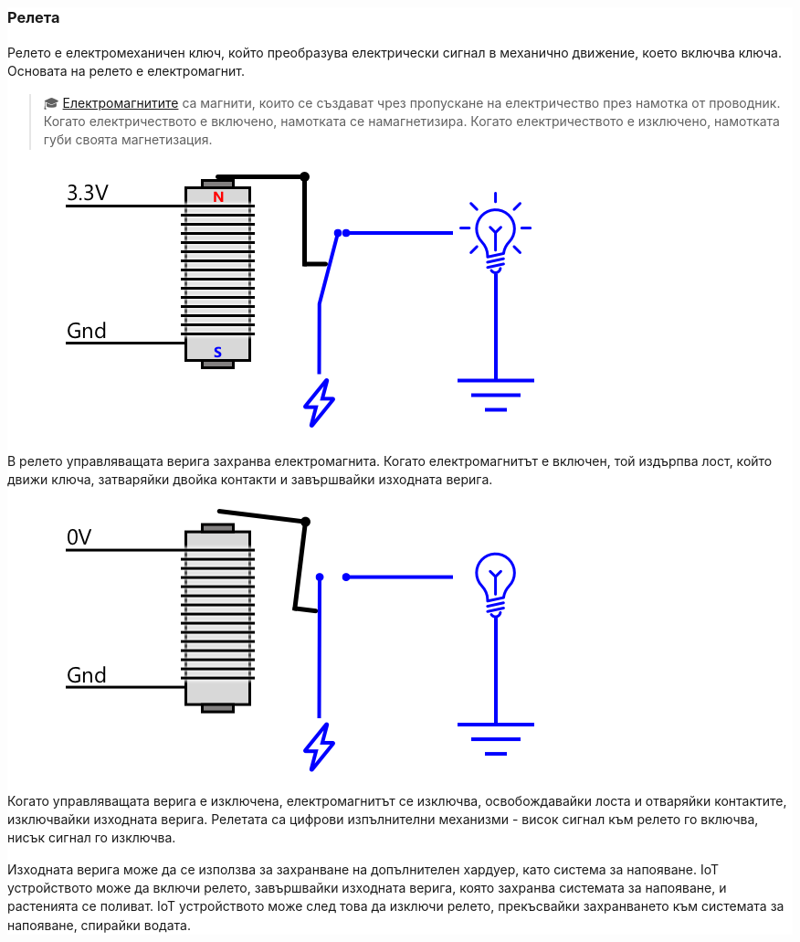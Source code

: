 ### Релета

Релето е електромеханичен ключ, който преобразува електрически сигнал в механично движение, което включва ключа. Основата на релето е електромагнит.

> 🎓 [Електромагнитите](https://wikipedia.org/wiki/Electromagnet) са магнити, които се създават чрез пропускане на електричество през намотка от проводник. Когато електричеството е включено, намотката се намагнетизира. Когато електричеството е изключено, намотката губи своята магнетизация.

![Когато е включено, електромагнитът създава магнитно поле, включвайки ключа за изходната верига](../../../../../translated_images/relay-on.4db16a0fd6b669262fd6699aff3fbcd31b6057c06d90411b6bddc06326d1cf75.bg.png)

В релето управляващата верига захранва електромагнита. Когато електромагнитът е включен, той издърпва лост, който движи ключа, затваряйки двойка контакти и завършвайки изходната верига.

![Когато е изключено, електромагнитът не създава магнитно поле, изключвайки ключа за изходната верига](../../../../../translated_images/relay-off.c34a178a2960fecdc3c6400d43e633ed11c6746cd653cfb4a768fa097c40394c.bg.png)

Когато управляващата верига е изключена, електромагнитът се изключва, освобождавайки лоста и отваряйки контактите, изключвайки изходната верига. Релетата са цифрови изпълнителни механизми - висок сигнал към релето го включва, нисък сигнал го изключва.

Изходната верига може да се използва за захранване на допълнителен хардуер, като система за напояване. IoT устройството може да включи релето, завършвайки изходната верига, която захранва системата за напояване, и растенията се поливат. IoT устройството може след това да изключи релето, прекъсвайки захранването към системата за напояване, спирайки водата.
